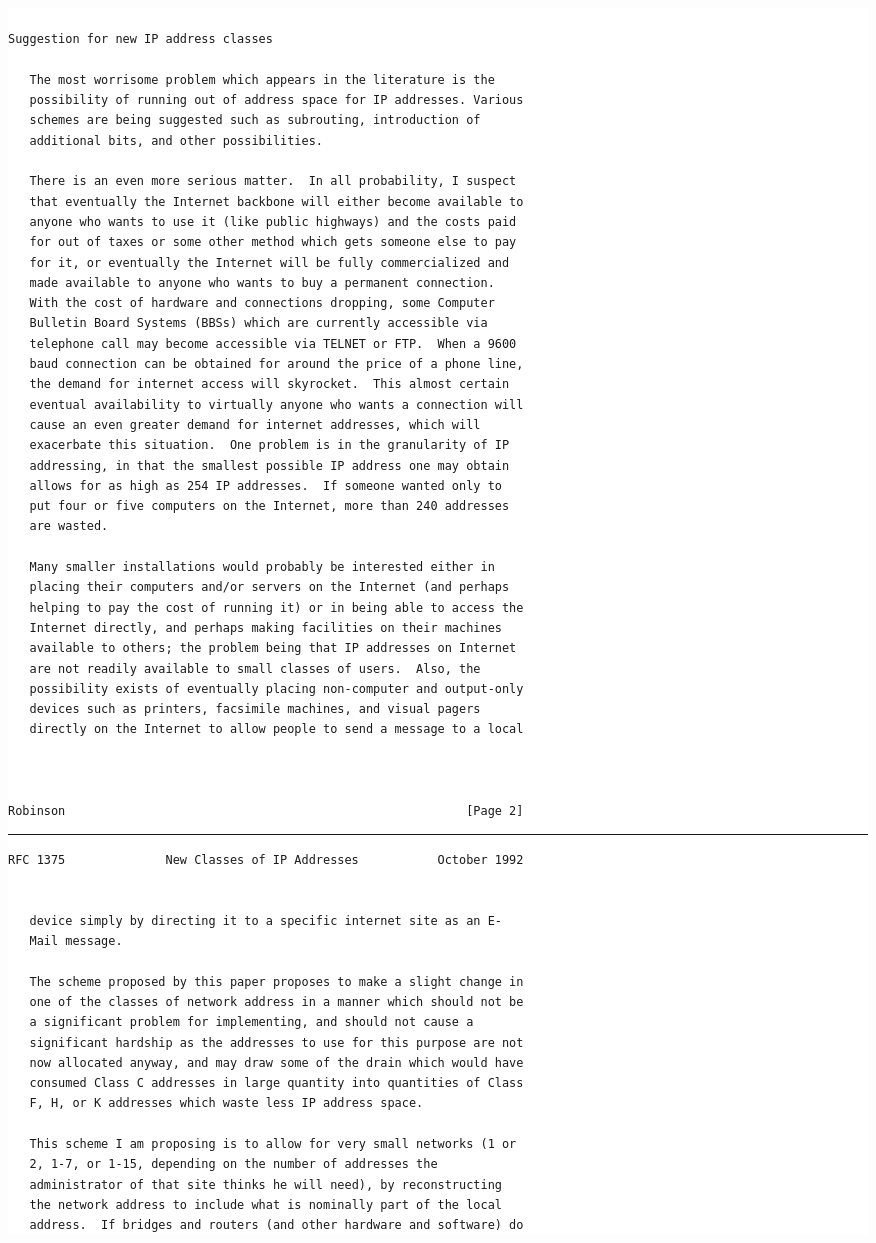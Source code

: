 ``` newpage

Suggestion for new IP address classes

   The most worrisome problem which appears in the literature is the
   possibility of running out of address space for IP addresses. Various
   schemes are being suggested such as subrouting, introduction of
   additional bits, and other possibilities.

   There is an even more serious matter.  In all probability, I suspect
   that eventually the Internet backbone will either become available to
   anyone who wants to use it (like public highways) and the costs paid
   for out of taxes or some other method which gets someone else to pay
   for it, or eventually the Internet will be fully commercialized and
   made available to anyone who wants to buy a permanent connection.
   With the cost of hardware and connections dropping, some Computer
   Bulletin Board Systems (BBSs) which are currently accessible via
   telephone call may become accessible via TELNET or FTP.  When a 9600
   baud connection can be obtained for around the price of a phone line,
   the demand for internet access will skyrocket.  This almost certain
   eventual availability to virtually anyone who wants a connection will
   cause an even greater demand for internet addresses, which will
   exacerbate this situation.  One problem is in the granularity of IP
   addressing, in that the smallest possible IP address one may obtain
   allows for as high as 254 IP addresses.  If someone wanted only to
   put four or five computers on the Internet, more than 240 addresses
   are wasted.

   Many smaller installations would probably be interested either in
   placing their computers and/or servers on the Internet (and perhaps
   helping to pay the cost of running it) or in being able to access the
   Internet directly, and perhaps making facilities on their machines
   available to others; the problem being that IP addresses on Internet
   are not readily available to small classes of users.  Also, the
   possibility exists of eventually placing non-computer and output-only
   devices such as printers, facsimile machines, and visual pagers
   directly on the Internet to allow people to send a message to a local



Robinson                                                        [Page 2]
```

------------------------------------------------------------------------

``` newpage
RFC 1375              New Classes of IP Addresses           October 1992


   device simply by directing it to a specific internet site as an E-
   Mail message.

   The scheme proposed by this paper proposes to make a slight change in
   one of the classes of network address in a manner which should not be
   a significant problem for implementing, and should not cause a
   significant hardship as the addresses to use for this purpose are not
   now allocated anyway, and may draw some of the drain which would have
   consumed Class C addresses in large quantity into quantities of Class
   F, H, or K addresses which waste less IP address space.

   This scheme I am proposing is to allow for very small networks (1 or
   2, 1-7, or 1-15, depending on the number of addresses the
   administrator of that site thinks he will need), by reconstructing
   the network address to include what is nominally part of the local
   address.  If bridges and routers (and other hardware and software) do
```